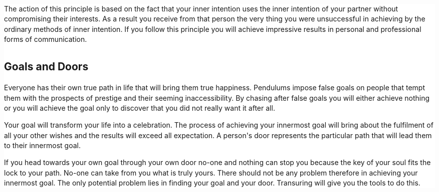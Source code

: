 The action of this principle is based on the fact that your inner intention uses the inner intention of your partner without compromising their interests. As a result you receive from that person the very thing you were unsuccessful in achieving by the ordinary methods of inner intention. If you follow this principle you will achieve impressive results in personal and professional forms of communication.

## Goals and Doors

Everyone has their own true path in life that will bring them true happiness. Pendulums impose false goals on people that tempt them with the prospects of prestige and their seeming inaccessibility. By chasing after false goals you will either achieve nothing or you will achieve the goal only to discover that you did not really want it after all.

Your goal will transform your life into a celebration. The process of achieving your innermost goal will bring about the fulfilment of all your other wishes and the results will exceed all expectation. A person's door represents the particular path that will lead them to their innermost goal.

If you head towards your own goal through your own door no-one and nothing can stop you because the key of your soul fits the lock to your path. No-one can take from you what is truly yours. There should not be any problem therefore in achieving your innermost goal. The only potential problem lies in finding your goal and your door. Transuring will give you the tools to do this.
